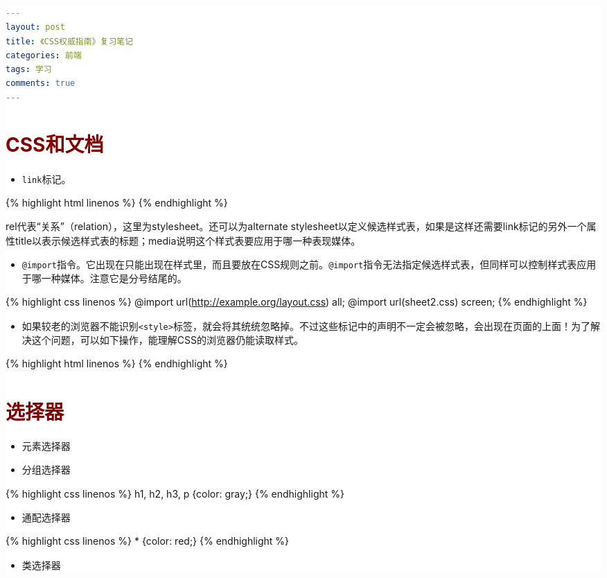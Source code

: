 ```yaml
---
layout: post
title: 《CSS权威指南》复习笔记
categories: 前端
tags: 学习
comments: true
---
```


# CSS和文档

* `link`标记。

{% highlight html linenos %}
	<link rel="stylesheet" type="text/css" href="sheet1.css" media="all" />
{% endhighlight %}

rel代表“关系”（relation），这里为stylesheet。还可以为alternate stylesheet以定义候选样式表，如果是这样还需要link标记的另外一个属性title以表示候选样式表的标题；media说明这个样式表要应用于哪一种表现媒体。

* `@import`指令。它出现在只能出现在样式里，而且要放在CSS规则之前。`@import`指令无法指定候选样式表，但同样可以控制样式表应用于哪一种媒体。注意它是分号结尾的。

{% highlight css linenos %}
	@import url(http://example.org/layout.css) all;
	@import url(sheet2.css) screen;
{% endhighlight %}

* 如果较老的浏览器不能识别`<style>`标签，就会将其统统忽略掉。不过这些标记中的声明不一定会被忽略，会出现在页面的上面！为了解决这个问题，可以如下操作，能理解CSS的浏览器仍能读取样式。

{% highlight html linenos %}
	<style type="text/css"><!--
		@import url(sheet2.css);
		h1 {color: maroon;}
	--></style>
{% endhighlight %}

# 选择器

* 元素选择器

* 分组选择器

{% highlight css linenos %}
	h1, h2, h3, p {color: gray;}
{% endhighlight %}

* 通配选择器

{% highlight css linenos %}
	* {color: red;}
{% endhighlight %}

* 类选择器
